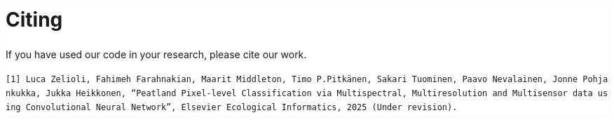 # Citing
If you have used our code in your research, please cite our work. 
```
[1] Luca Zelioli, Fahimeh Farahnakian, Maarit Middleton, Timo P.Pitkänen, Sakari Tuominen, Paavo Nevalainen, Jonne Pohjankukka, Jukka Heikkonen, “Peatland Pixel-level Classification via Multispectral, Multiresolution and Multisensor data using Convolutional Neural Network”, Elsevier Ecological Informatics, 2025 (Under revision).
```
